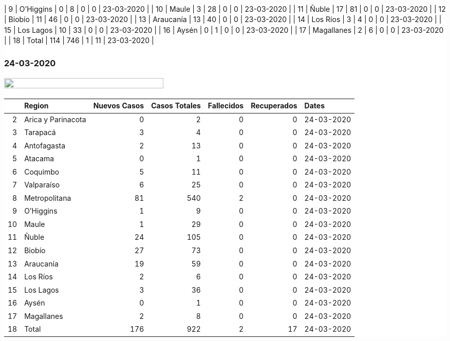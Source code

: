 |  9 | O’Higgins          |              0 |               8 |            0 |             0 | 23-03-2020 |
| 10 | Maule              |              3 |              28 |            0 |             0 | 23-03-2020 |
| 11 | Ñuble              |             17 |              81 |            0 |             0 | 23-03-2020 |
| 12 | Biobío             |             11 |              46 |            0 |             0 | 23-03-2020 |
| 13 | Araucanía          |             13 |              40 |            0 |             0 | 23-03-2020 |
| 14 | Los Ríos           |              3 |               4 |            0 |             0 | 23-03-2020 |
| 15 | Los Lagos          |             10 |              33 |            0 |             0 | 23-03-2020 |
| 16 | Aysén              |              0 |               1 |            0 |             0 | 23-03-2020 |
| 17 | Magallanes         |              2 |               6 |            0 |             0 | 23-03-2020 |
| 18 | Total              |            114 |             746 |            1 |            11 | 23-03-2020 |




### 24-03-2020
<img src="https://github.com/sundios/Chile-coronavirus/blob/master/Images/24-03-2020.png" width="60%" height="100%"> 

|    | Region             |   Nuevos Casos |   Casos Totales |   Fallecidos |   Recuperados | Dates      |
|---:|:-------------------|---------------:|----------------:|-------------:|--------------:|:-----------|
|  2 | Arica y Parinacota |              0 |               2 |            0 |             0 | 24-03-2020 |
|  3 | Tarapacá           |              3 |               4 |            0 |             0 | 24-03-2020 |
|  4 | Antofagasta        |              2 |              13 |            0 |             0 | 24-03-2020 |
|  5 | Atacama            |              0 |               1 |            0 |             0 | 24-03-2020 |
|  6 | Coquimbo           |              5 |              11 |            0 |             0 | 24-03-2020 |
|  7 | Valparaíso         |              6 |              25 |            0 |             0 | 24-03-2020 |
|  8 | Metropolitana      |             81 |             540 |            2 |             0 | 24-03-2020 |
|  9 | O’Higgins          |              1 |               9 |            0 |             0 | 24-03-2020 |
| 10 | Maule              |              1 |              29 |            0 |             0 | 24-03-2020 |
| 11 | Ñuble              |             24 |             105 |            0 |             0 | 24-03-2020 |
| 12 | Biobío             |             27 |              73 |            0 |             0 | 24-03-2020 |
| 13 | Araucanía          |             19 |              59 |            0 |             0 | 24-03-2020 |
| 14 | Los Ríos           |              2 |               6 |            0 |             0 | 24-03-2020 |
| 15 | Los Lagos          |              3 |              36 |            0 |             0 | 24-03-2020 |
| 16 | Aysén              |              0 |               1 |            0 |             0 | 24-03-2020 |
| 17 | Magallanes         |              2 |               8 |            0 |             0 | 24-03-2020 |
| 18 | Total              |            176 |             922 |            2 |            17 | 24-03-2020 |
